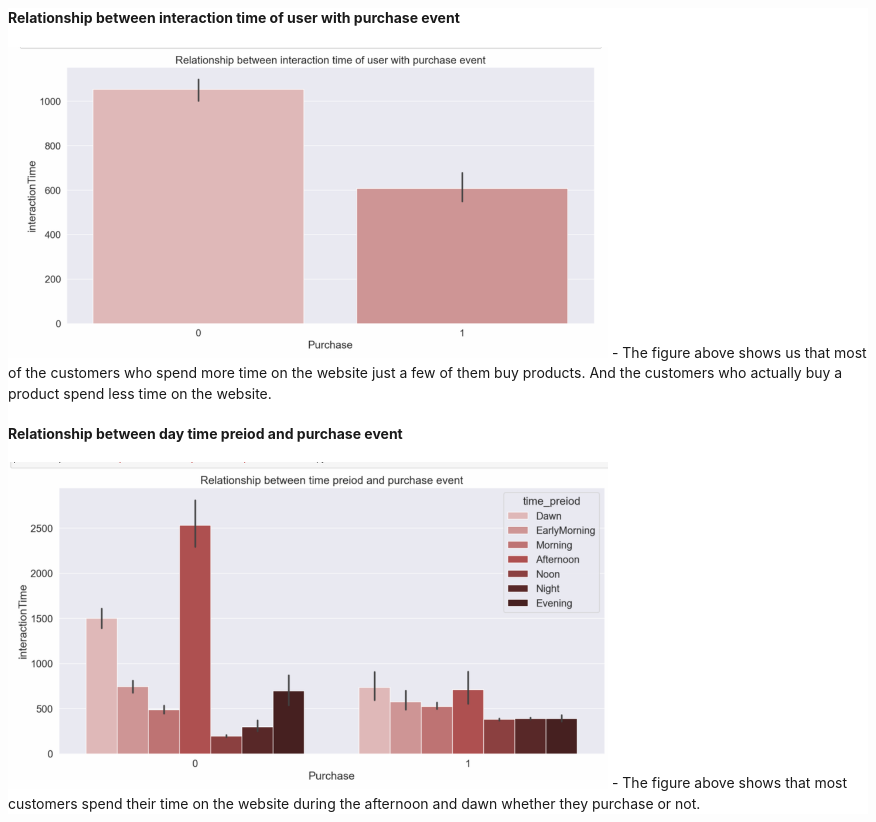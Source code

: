 

#### Relationship between interaction time of user with purchase event  
<img src="/images/eventvspurchaseevent.PNG" width="600">
- The figure above shows us that most of the customers who spend more time on the website just a few of them buy products. And the customers who actually buy a product spend less time on the website.



#### Relationship between day time preiod and purchase event  
<img src="/images/time-purchase-event.PNG" width="600">
- The figure above shows that most customers spend their time on the website during the afternoon and dawn whether they purchase or not.
